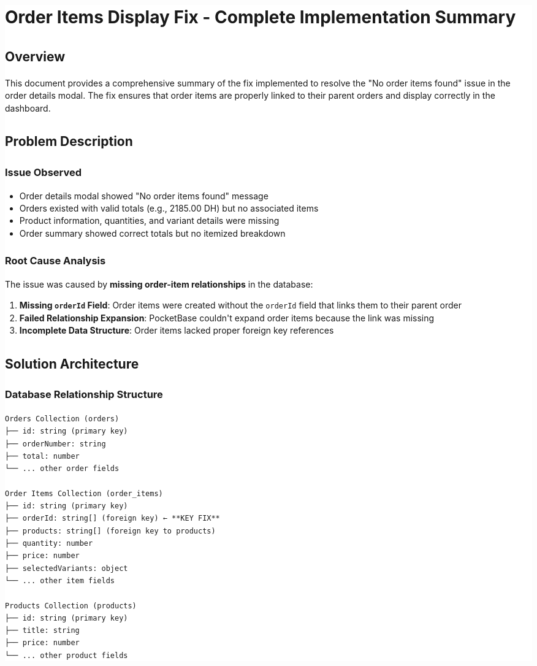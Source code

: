 # Order Items Display Fix - Complete Implementation Summary

## Overview

This document provides a comprehensive summary of the fix implemented to resolve the "No order items found" issue in the order details modal. The fix ensures that order items are properly linked to their parent orders and display correctly in the dashboard.

## Problem Description

### Issue Observed
- Order details modal showed "No order items found" message
- Orders existed with valid totals (e.g., 2185.00 DH) but no associated items
- Product information, quantities, and variant details were missing
- Order summary showed correct totals but no itemized breakdown

### Root Cause Analysis
The issue was caused by **missing order-item relationships** in the database:

1. **Missing `orderId` Field**: Order items were created without the `orderId` field that links them to their parent order
2. **Failed Relationship Expansion**: PocketBase couldn't expand order items because the link was missing
3. **Incomplete Data Structure**: Order items lacked proper foreign key references

## Solution Architecture

### Database Relationship Structure

```
Orders Collection (orders)
├── id: string (primary key)
├── orderNumber: string
├── total: number
└── ... other order fields

Order Items Collection (order_items)
├── id: string (primary key)
├── orderId: string[] (foreign key) ← **KEY FIX**
├── products: string[] (foreign key to products)
├── quantity: number
├── price: number
├── selectedVariants: object
└── ... other item fields

Products Collection (products)
├── id: string (primary key)
├── title: string
├── price: number
└── ... other product fields
```
